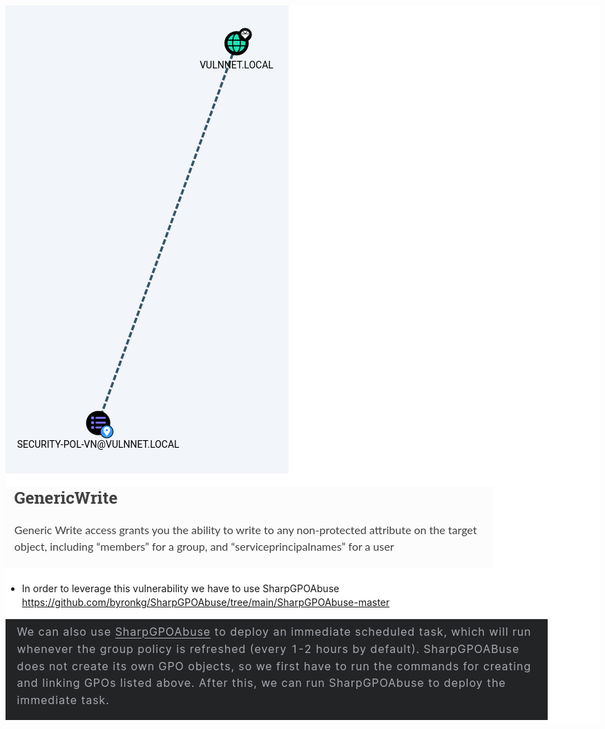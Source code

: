 ![image34](../resources/b8fffecc650f4968a3b4c26dd1fc46ba.png)


![image35](../resources/d20f4f8a876a4ac9892bc4dffad954df.png)

- In order to leverage this vulnerability we have to use SharpGPOAbuse
<https://github.com/byronkg/SharpGPOAbuse/tree/main/SharpGPOAbuse-master>


![image36](../resources/e8cdb6fd20bf4a96bc7c2290b0719e6c.png)

